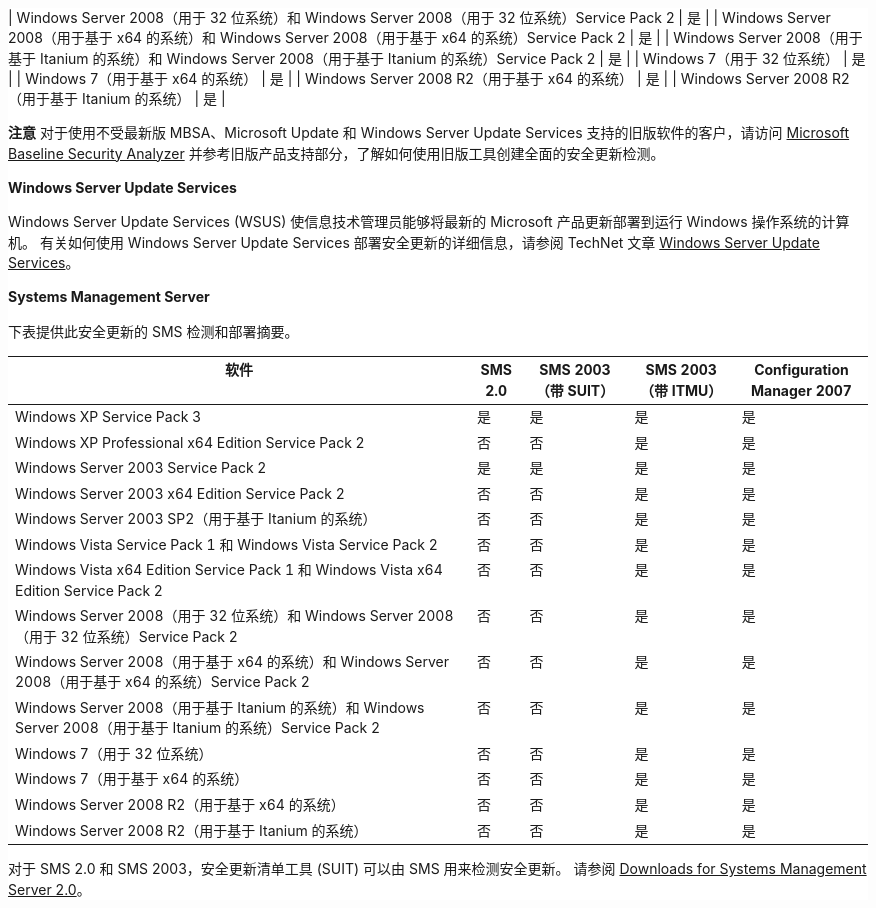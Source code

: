 | Windows Server 2008（用于 32 位系统）和 Windows Server 2008（用于 32 位系统）Service Pack 2                   | 是   |
| Windows Server 2008（用于基于 x64 的系统）和 Windows Server 2008（用于基于 x64 的系统）Service Pack 2         | 是   |
| Windows Server 2008（用于基于 Itanium 的系统）和 Windows Server 2008（用于基于 Itanium 的系统）Service Pack 2 | 是   |
| Windows 7（用于 32 位系统）                                                                                   | 是   |
| Windows 7（用于基于 x64 的系统）                                                                              | 是   |
| Windows Server 2008 R2（用于基于 x64 的系统）                                                                 | 是   |
| Windows Server 2008 R2（用于基于 Itanium 的系统）                                                             | 是   |

**注意** 对于使用不受最新版 MBSA、Microsoft Update 和 Windows Server Update Services 支持的旧版软件的客户，请访问 [Microsoft Baseline Security Analyzer](https://www.microsoft.com/technet/security/tools/mbsahome.mspx) 并参考旧版产品支持部分，了解如何使用旧版工具创建全面的安全更新检测。

**Windows Server Update Services**

Windows Server Update Services (WSUS) 使信息技术管理员能够将最新的 Microsoft 产品更新部署到运行 Windows 操作系统的计算机。 有关如何使用 Windows Server Update Services 部署安全更新的详细信息，请参阅 TechNet 文章 [Windows Server Update Services](https://technet.microsoft.com/en-us/wsus/default.aspx)。

**Systems Management Server**

下表提供此安全更新的 SMS 检测和部署摘要。

| 软件                                                                                                          | SMS 2.0 | SMS 2003（带 SUIT） | SMS 2003（带 ITMU） | Configuration Manager 2007 |
|---------------------------------------------------------------------------------------------------------------|---------|---------------------|---------------------|----------------------------|
| Windows XP Service Pack 3                                                                                     | 是      | 是                  | 是                  | 是                         |
| Windows XP Professional x64 Edition Service Pack 2                                                            | 否      | 否                  | 是                  | 是                         |
| Windows Server 2003 Service Pack 2                                                                            | 是      | 是                  | 是                  | 是                         |
| Windows Server 2003 x64 Edition Service Pack 2                                                                | 否      | 否                  | 是                  | 是                         |
| Windows Server 2003 SP2（用于基于 Itanium 的系统）                                                            | 否      | 否                  | 是                  | 是                         |
| Windows Vista Service Pack 1 和 Windows Vista Service Pack 2                                                  | 否      | 否                  | 是                  | 是                         |
| Windows Vista x64 Edition Service Pack 1 和 Windows Vista x64 Edition Service Pack 2                          | 否      | 否                  | 是                  | 是                         |
| Windows Server 2008（用于 32 位系统）和 Windows Server 2008（用于 32 位系统）Service Pack 2                   | 否      | 否                  | 是                  | 是                         |
| Windows Server 2008（用于基于 x64 的系统）和 Windows Server 2008（用于基于 x64 的系统）Service Pack 2         | 否      | 否                  | 是                  | 是                         |
| Windows Server 2008（用于基于 Itanium 的系统）和 Windows Server 2008（用于基于 Itanium 的系统）Service Pack 2 | 否      | 否                  | 是                  | 是                         |
| Windows 7（用于 32 位系统）                                                                                   | 否      | 否                  | 是                  | 是                         |
| Windows 7（用于基于 x64 的系统）                                                                              | 否      | 否                  | 是                  | 是                         |
| Windows Server 2008 R2（用于基于 x64 的系统）                                                                 | 否      | 否                  | 是                  | 是                         |
| Windows Server 2008 R2（用于基于 Itanium 的系统）                                                             | 否      | 否                  | 是                  | 是                         |

对于 SMS 2.0 和 SMS 2003，安全更新清单工具 (SUIT) 可以由 SMS 用来检测安全更新。 请参阅 [Downloads for Systems Management Server 2.0](https://technet.microsoft.com/en-us/sms/bb676799.aspx)。
